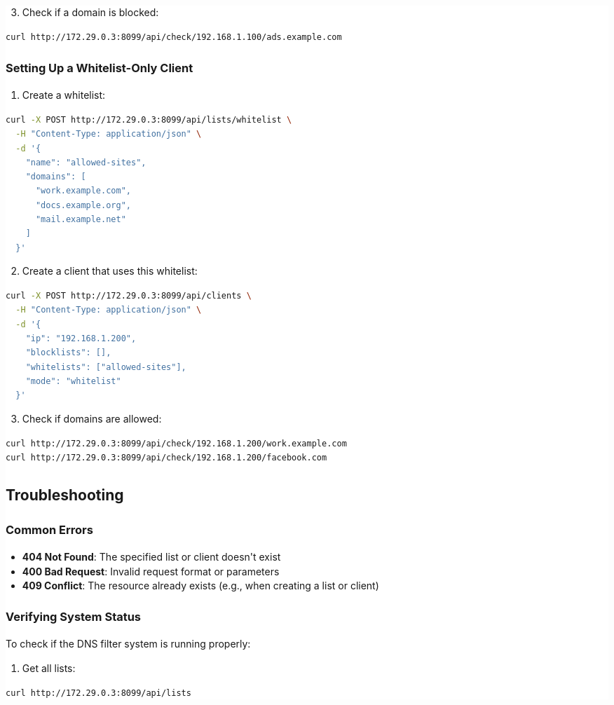 3. Check if a domain is blocked:
```bash
curl http://172.29.0.3:8099/api/check/192.168.1.100/ads.example.com
```

### Setting Up a Whitelist-Only Client

1. Create a whitelist:
```bash
curl -X POST http://172.29.0.3:8099/api/lists/whitelist \
  -H "Content-Type: application/json" \
  -d '{
    "name": "allowed-sites",
    "domains": [
      "work.example.com",
      "docs.example.org",
      "mail.example.net"
    ]
  }'
```

2. Create a client that uses this whitelist:
```bash
curl -X POST http://172.29.0.3:8099/api/clients \
  -H "Content-Type: application/json" \
  -d '{
    "ip": "192.168.1.200",
    "blocklists": [],
    "whitelists": ["allowed-sites"],
    "mode": "whitelist"
  }'
```

3. Check if domains are allowed:
```bash
curl http://172.29.0.3:8099/api/check/192.168.1.200/work.example.com
curl http://172.29.0.3:8099/api/check/192.168.1.200/facebook.com
```

## Troubleshooting

### Common Errors

- **404 Not Found**: The specified list or client doesn't exist
- **400 Bad Request**: Invalid request format or parameters
- **409 Conflict**: The resource already exists (e.g., when creating a list or client)

### Verifying System Status

To check if the DNS filter system is running properly:

1. Get all lists:
```bash
curl http://172.29.0.3:8099/api/lists
```
